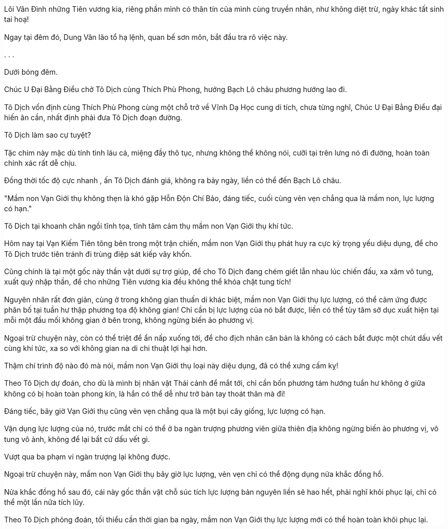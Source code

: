 Lôi Vân Đình những Tiên vương kia, riêng phần mình có thân tín của mình cùng truyền nhân, như không diệt trừ, ngày khác tất sinh tai hoạ!

Ngay tại đêm đó, Dung Vân lão tổ hạ lệnh, quan bế sơn môn, bắt đầu tra rõ việc này.

. . .

Dưới bóng đêm.

Chúc U Đại Bằng Điểu chở Tô Dịch cùng Thích Phù Phong, hướng Bạch Lô châu phương hướng lao đi.

Tô Dịch vốn định cùng Thích Phù Phong cùng một chỗ trở về Vĩnh Dạ Học cung di tích, chưa từng nghĩ, Chúc U Đại Bằng Điểu đại hiến ân cần, nhất định phải đưa Tô Dịch đoạn đường.

Tô Dịch làm sao cự tuyệt?

Tặc chim này mặc dù tính tình láu cá, miệng đầy thô tục, nhưng không thể không nói, cưỡi tại trên lưng nó đi đường, hoàn toàn chính xác rất dễ chịu.

Đồng thời tốc độ cực nhanh , ấn Tô Dịch đánh giá, không ra bảy ngày, liền có thể đến Bạch Lô châu.

"Mầm non Vạn Giới thụ không thẹn là khó gặp Hỗn Độn Chí Bảo, đáng tiếc, cuối cùng vẻn vẹn chẳng qua là mầm non, lực lượng có hạn."

Tô Dịch tại khoanh chân ngồi tĩnh tọa, tĩnh tâm cảm thụ mầm non Vạn Giới thụ khí tức.

Hôm nay tại Vạn Kiếm Tiên tông bên trong một trận chiến, mầm non Vạn Giới thụ phát huy ra cực kỳ trọng yếu diệu dụng, để cho Tô Dịch trước tiên tránh đi trùng điệp sát kiếp vây khốn.

Cũng chính là tại một gốc này thần vật dưới sự trợ giúp, để cho Tô Dịch đang chém giết lẫn nhau lúc chiến đấu, xa xăm vô tung, xuất quỷ nhập thần, để cho những Tiên vương kia đều không thể khóa chặt tung tích!

Nguyên nhân rất đơn giản, cùng ở trong không gian thuấn di khác biệt, mầm non Vạn Giới thụ lực lượng, có thể cảm ứng được phân bố tại tuần hư thập phương tọa độ không gian! Chỉ cần bị lực lượng của nó bắt được, liền có thể tùy tâm sở dục xuất hiện tại mỗi một đầu mối không gian ở bên trong, không ngừng biến ảo phương vị.

Ngoại trừ chuyện này, còn có thể triệt để ẩn nấp xuống tới, để cho địch nhân căn bản là không có cách bắt được một chút dấu vết cùng khí tức, xa so với không gian na di chi thuật lợi hại hơn.

Thậm chí trình độ nào đó mà nói, mầm non Vạn Giới thụ loại này diệu dụng, đã có thể xưng cấm kỵ!

Theo Tô Dịch dự đoán, cho dù là mình bị nhân vật Thái cảnh để mắt tới, chỉ cần bốn phương tám hướng tuần hư không ở giữa không có bị hoàn toàn phong kín, là hắn có thể dễ như trở bàn tay thoát thân mà đi!

Đáng tiếc, bây giờ Vạn Giới thụ cũng vẻn vẹn chẳng qua là một bụi cây giống, lực lượng có hạn.

Vận dụng lực lượng của nó, trước mắt chỉ có thể ở ba ngàn trượng phương viên giữa thiên địa không ngừng biến ảo phương vị, vô tung vô ảnh, không để lại bất cứ dấu vết gì.

Vượt qua ba phạm vi ngàn trượng lại không được.

Ngoại trừ chuyện này, mầm non Vạn Giới thụ bây giờ lực lượng, vẻn vẹn chỉ có thể động dụng nửa khắc đồng hồ.

Nửa khắc đồng hồ sau đó, cái này gốc thần vật chỗ súc tích lực lượng bản nguyên liền sẽ hao hết, phải nghĩ khôi phục lại, chỉ có thể một lần nữa tích lũy.

Theo Tô Dịch phỏng đoán, tối thiểu cần thời gian ba ngày, mầm non Vạn Giới thụ lực lượng mới có thể hoàn toàn khôi phục lại.
